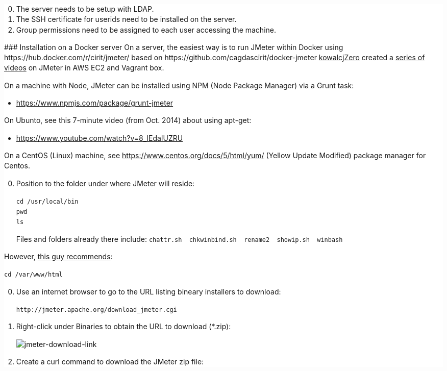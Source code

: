 0. The server needs to be setup with LDAP.
1. The SSH certificate for userids need to be installed on the server.
2. Group permissions need to be assigned to each user accessing the machine.


<a id="DockerServerInstall">
### Installation on a Docker server</a>
On a server, the easiest way is to run JMeter within Docker using
https://hub.docker.com/r/cirit/jmeter/
based on 
https://github.com/cagdascirit/docker-jmeter

<a target="_blank" href="https://plus.google.com/114432111742231285408/posts">
kowalcjZero</a> created a 
<a target="_blank" href="https://www.youtube.com/watch?v=RWkJl4OXTJI&list=PLAUamg5VPF5HAxDQlDVItNLfTBNzhpnW4">
series of videos</a> on JMeter in AWS EC2 and Vagrant box.

On a machine with Node, JMeter can be installed using NPM (Node Package Manager) via a Grunt task:

   * https://www.npmjs.com/package/grunt-jmeter

On Ubunto, see this 7-minute video (from Oct. 2014) about using apt-get:

   * https://www.youtube.com/watch?v=8_lEdaIUZRU

On a CentOS (Linux) machine, see https://www.centos.org/docs/5/html/yum/ (Yellow Update Modified) package manager for Centos.

0. Position to the folder under where JMeter will reside:

   ```
   cd /usr/local/bin
   pwd
   ls
   ```

   Files and folders already there include:
   `chattr.sh  chkwinbind.sh  rename2  showip.sh  winbash`

  However, <a target="_blank" href="http://testedandwrote.blogspot.com/2012/09/installing-jmeter-on-centoswill-work-on.html">
  this guy recommends</a>:
  
  ```
  cd /var/www/html
  ```
  
0. Use an internet browser to go to the URL listing bineary installers to download:

   ```
   http://jmeter.apache.org/download_jmeter.cgi
   ```
   
0. Right-click under Binaries to obtain the URL to download (*.zip):

   ![jmeter-download-link](https://cloud.githubusercontent.com/assets/300046/11106627/633db242-888c-11e5-9325-46f7e00a4514.png)

   
0. Create a curl command to download the JMeter zip file:
